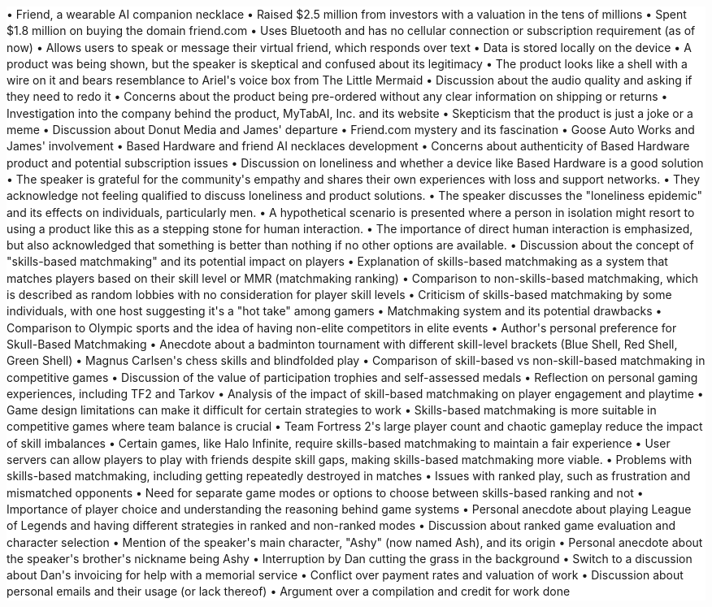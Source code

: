 • Friend, a wearable AI companion necklace
• Raised $2.5 million from investors with a valuation in the tens of millions
• Spent $1.8 million on buying the domain friend.com
• Uses Bluetooth and has no cellular connection or subscription requirement (as of now)
• Allows users to speak or message their virtual friend, which responds over text
• Data is stored locally on the device
• A product was being shown, but the speaker is skeptical and confused about its legitimacy
• The product looks like a shell with a wire on it and bears resemblance to Ariel's voice box from The Little Mermaid
• Discussion about the audio quality and asking if they need to redo it
• Concerns about the product being pre-ordered without any clear information on shipping or returns
• Investigation into the company behind the product, MyTabAI, Inc. and its website
• Skepticism that the product is just a joke or a meme
• Discussion about Donut Media and James' departure
• Friend.com mystery and its fascination
• Goose Auto Works and James' involvement
• Based Hardware and friend AI necklaces development
• Concerns about authenticity of Based Hardware product and potential subscription issues
• Discussion on loneliness and whether a device like Based Hardware is a good solution
• The speaker is grateful for the community's empathy and shares their own experiences with loss and support networks.
• They acknowledge not feeling qualified to discuss loneliness and product solutions.
• The speaker discusses the "loneliness epidemic" and its effects on individuals, particularly men.
• A hypothetical scenario is presented where a person in isolation might resort to using a product like this as a stepping stone for human interaction.
• The importance of direct human interaction is emphasized, but also acknowledged that something is better than nothing if no other options are available.
• Discussion about the concept of "skills-based matchmaking" and its potential impact on players
• Explanation of skills-based matchmaking as a system that matches players based on their skill level or MMR (matchmaking ranking)
• Comparison to non-skills-based matchmaking, which is described as random lobbies with no consideration for player skill levels
• Criticism of skills-based matchmaking by some individuals, with one host suggesting it's a "hot take" among gamers
• Matchmaking system and its potential drawbacks
• Comparison to Olympic sports and the idea of having non-elite competitors in elite events
• Author's personal preference for Skull-Based Matchmaking
• Anecdote about a badminton tournament with different skill-level brackets (Blue Shell, Red Shell, Green Shell)
• Magnus Carlsen's chess skills and blindfolded play
• Comparison of skill-based vs non-skill-based matchmaking in competitive games
• Discussion of the value of participation trophies and self-assessed medals
• Reflection on personal gaming experiences, including TF2 and Tarkov
• Analysis of the impact of skill-based matchmaking on player engagement and playtime
• Game design limitations can make it difficult for certain strategies to work
• Skills-based matchmaking is more suitable in competitive games where team balance is crucial
• Team Fortress 2's large player count and chaotic gameplay reduce the impact of skill imbalances
• Certain games, like Halo Infinite, require skills-based matchmaking to maintain a fair experience
• User servers can allow players to play with friends despite skill gaps, making skills-based matchmaking more viable.
• Problems with skills-based matchmaking, including getting repeatedly destroyed in matches
• Issues with ranked play, such as frustration and mismatched opponents
• Need for separate game modes or options to choose between skills-based ranking and not
• Importance of player choice and understanding the reasoning behind game systems
• Personal anecdote about playing League of Legends and having different strategies in ranked and non-ranked modes
• Discussion about ranked game evaluation and character selection
• Mention of the speaker's main character, "Ashy" (now named Ash), and its origin
• Personal anecdote about the speaker's brother's nickname being Ashy
• Interruption by Dan cutting the grass in the background
• Switch to a discussion about Dan's invoicing for help with a memorial service
• Conflict over payment rates and valuation of work
• Discussion about personal emails and their usage (or lack thereof)
• Argument over a compilation and credit for work done